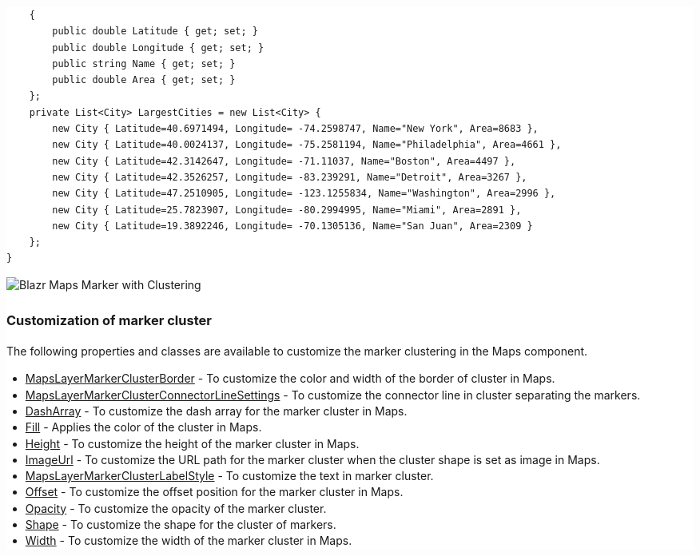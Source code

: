 ```cshtml
    {
        public double Latitude { get; set; }
        public double Longitude { get; set; }
        public string Name { get; set; }
        public double Area { get; set; }
    };
    private List<City> LargestCities = new List<City> {
        new City { Latitude=40.6971494, Longitude= -74.2598747, Name="New York", Area=8683 },
        new City { Latitude=40.0024137, Longitude= -75.2581194, Name="Philadelphia", Area=4661 },
        new City { Latitude=42.3142647, Longitude= -71.11037, Name="Boston", Area=4497 },
        new City { Latitude=42.3526257, Longitude= -83.239291, Name="Detroit", Area=3267 },
        new City { Latitude=47.2510905, Longitude= -123.1255834, Name="Washington", Area=2996 },
        new City { Latitude=25.7823907, Longitude= -80.2994995, Name="Miami", Area=2891 },
        new City { Latitude=19.3892246, Longitude= -70.1305136, Name="San Juan", Area=2309 }
    };
}
```

![Blazr Maps Marker with Clustering](./images/Marker/blazor-maps-marker-clustering.png)

### Customization of marker cluster

The following properties and classes are available to customize the marker clustering in the Maps component.

* [MapsLayerMarkerClusterBorder](https://help.syncfusion.com/cr/blazor/Syncfusion.Blazor.Maps.MapsLayerMarkerClusterBorder.html) - To customize the color and width of the border of cluster in Maps.
* [MapsLayerMarkerClusterConnectorLineSettings](https://help.syncfusion.com/cr/blazor/Syncfusion.Blazor.Maps.MapsLayerMarkerClusterConnectorLineSettings.html) - To customize the connector line in cluster separating the markers.
* [DashArray](https://help.syncfusion.com/cr/blazor/Syncfusion.Blazor.Maps.MapsMarkerClusterSettings.html#Syncfusion_Blazor_Maps_MapsMarkerClusterSettings_DashArray) - To customize the dash array for the marker cluster in Maps.
* [Fill](https://help.syncfusion.com/cr/blazor/Syncfusion.Blazor.Maps.MapsMarkerClusterSettings.html#Syncfusion_Blazor_Maps_MapsMarkerClusterSettings_Fill) - Applies the color of the cluster in Maps.
* [Height](https://help.syncfusion.com/cr/blazor/Syncfusion.Blazor.Maps.MapsMarkerClusterSettings.html#Syncfusion_Blazor_Maps_MapsMarkerClusterSettings_Height) - To customize the height of the marker cluster in Maps.
* [ImageUrl](https://help.syncfusion.com/cr/blazor/Syncfusion.Blazor.Maps.MapsMarkerClusterSettings.html#Syncfusion_Blazor_Maps_MapsMarkerClusterSettings_ImageUrl) - To customize the URL path for the marker cluster when the cluster shape is set as image in Maps.
* [MapsLayerMarkerClusterLabelStyle](https://help.syncfusion.com/cr/blazor/Syncfusion.Blazor.Maps.MapsLayerMarkerClusterLabelStyle.html) - To customize the text in marker cluster.
* [Offset](https://help.syncfusion.com/cr/blazor/Syncfusion.Blazor.Maps.MapsMarkerClusterSettings.html#Syncfusion_Blazor_Maps_MapsMarkerClusterSettings_Offset) - To customize the offset position for the marker cluster in Maps.
* [Opacity](https://help.syncfusion.com/cr/blazor/Syncfusion.Blazor.Maps.MapsMarkerClusterSettings.html#Syncfusion_Blazor_Maps_MapsMarkerClusterSettings_Opacity) - To customize the opacity of the marker cluster.
* [Shape](https://help.syncfusion.com/cr/blazor/Syncfusion.Blazor.Maps.MapsMarkerClusterSettings.html#Syncfusion_Blazor_Maps_MapsMarkerClusterSettings_Shape) - To customize the shape for the cluster of markers.
* [Width](https://help.syncfusion.com/cr/blazor/Syncfusion.Blazor.Maps.MapsMarkerClusterSettings.html#Syncfusion_Blazor_Maps_MapsMarkerClusterSettings_Width) - To customize the width of the marker cluster in Maps.
